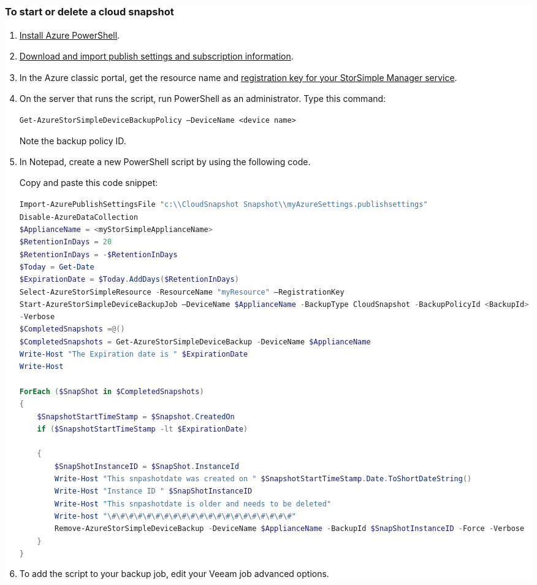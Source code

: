 ### To start or delete a cloud snapshot

1. [Install Azure PowerShell](/powershell/azure/overview).
2. [Download and import publish settings and subscription information](https://msdn.microsoft.com/library/dn385850.aspx).
3. In the Azure classic portal, get the resource name and [registration key for your StorSimple Manager service](storsimple-deployment-walkthrough-u2.md#step-2-get-the-service-registration-key).
4. On the server that runs the script, run PowerShell as an administrator. Type this command:

    `Get-AzureStorSimpleDeviceBackupPolicy –DeviceName <device name>`

    Note the backup policy ID.
5. In Notepad, create a new PowerShell script by using the following code.

    Copy and paste this code snippet:
    ```powershell
    Import-AzurePublishSettingsFile "c:\\CloudSnapshot Snapshot\\myAzureSettings.publishsettings"
    Disable-AzureDataCollection
    $ApplianceName = <myStorSimpleApplianceName>
    $RetentionInDays = 20
    $RetentionInDays = -$RetentionInDays
    $Today = Get-Date
    $ExpirationDate = $Today.AddDays($RetentionInDays)
    Select-AzureStorSimpleResource -ResourceName "myResource" –RegistrationKey
    Start-AzureStorSimpleDeviceBackupJob –DeviceName $ApplianceName -BackupType CloudSnapshot -BackupPolicyId <BackupId> -Verbose
    $CompletedSnapshots =@()
    $CompletedSnapshots = Get-AzureStorSimpleDeviceBackup -DeviceName $ApplianceName
    Write-Host "The Expiration date is " $ExpirationDate
    Write-Host

    ForEach ($SnapShot in $CompletedSnapshots)
    {
        $SnapshotStartTimeStamp = $Snapshot.CreatedOn
        if ($SnapshotStartTimeStamp -lt $ExpirationDate)

        {
            $SnapShotInstanceID = $SnapShot.InstanceId
            Write-Host "This snpashotdate was created on " $SnapshotStartTimeStamp.Date.ToShortDateString()
            Write-Host "Instance ID " $SnapShotInstanceID
            Write-Host "This snpashotdate is older and needs to be deleted"
            Write-host "\#\#\#\#\#\#\#\#\#\#\#\#\#\#\#\#\#\#\#\#\#"
            Remove-AzureStorSimpleDeviceBackup -DeviceName $ApplianceName -BackupId $SnapShotInstanceID -Force -Verbose
        }
    }
    ```
6. To add the script to your backup job, edit your Veeam job advanced options.
